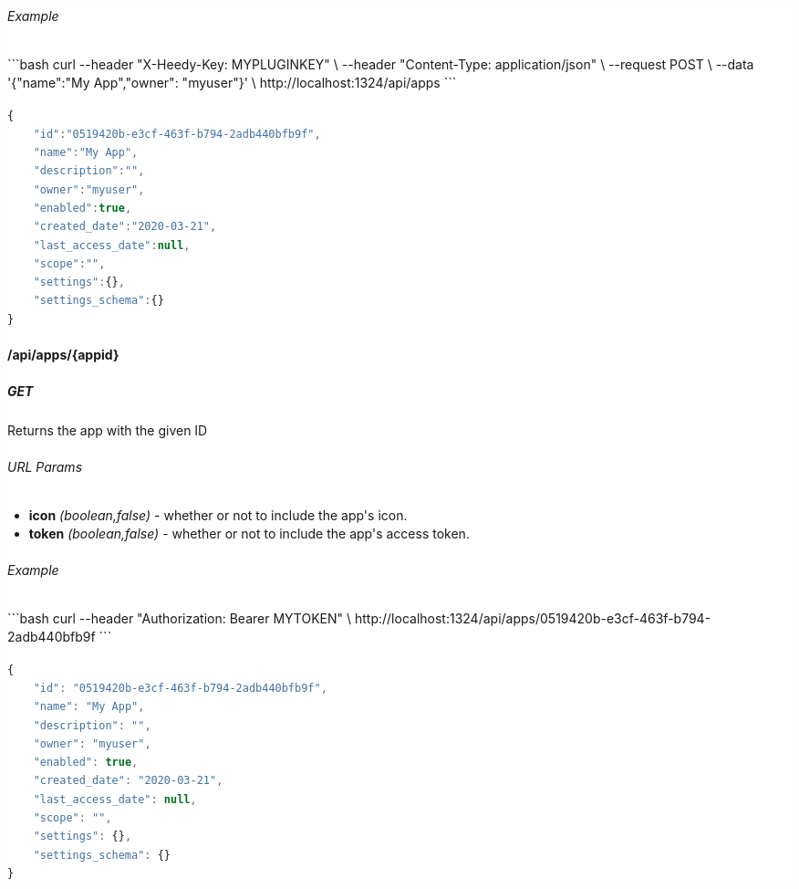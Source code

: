 <h6 class="rest_output">Example</h6>
```bash
curl --header "X-Heedy-Key: MYPLUGINKEY" \
     --header "Content-Type: application/json" \
     --request POST \
     --data '{"name":"My App","owner": "myuser"}' \
     http://localhost:1324/api/apps
```

<div class="rest_output_result">

```javascript
{
    "id":"0519420b-e3cf-463f-b794-2adb440bfb9f",
    "name":"My App",
    "description":"",
    "owner":"myuser",
    "enabled":true,
    "created_date":"2020-03-21",
    "last_access_date":null,
    "scope":"",
    "settings":{},
    "settings_schema":{}
}
```

</div>

<h4 class="rest_path">/api/apps/<span>{appid}</span></h4>
<h5 class="rest_verb">GET</h5>
Returns the app with the given ID
<h6 class="rest_params">URL Params</h6>

- **icon** _(boolean,false)_ - whether or not to include the app's icon.
- **token** _(boolean,false)_ - whether or not to include the app's access token.

<h6 class="rest_output">Example</h6>
```bash
curl --header "Authorization: Bearer MYTOKEN" \
 http://localhost:1324/api/apps/0519420b-e3cf-463f-b794-2adb440bfb9f
```

<div class="rest_output_result">

```javascript
{
    "id": "0519420b-e3cf-463f-b794-2adb440bfb9f",
    "name": "My App",
    "description": "",
    "owner": "myuser",
    "enabled": true,
    "created_date": "2020-03-21",
    "last_access_date": null,
    "scope": "",
    "settings": {},
    "settings_schema": {}
}
```
